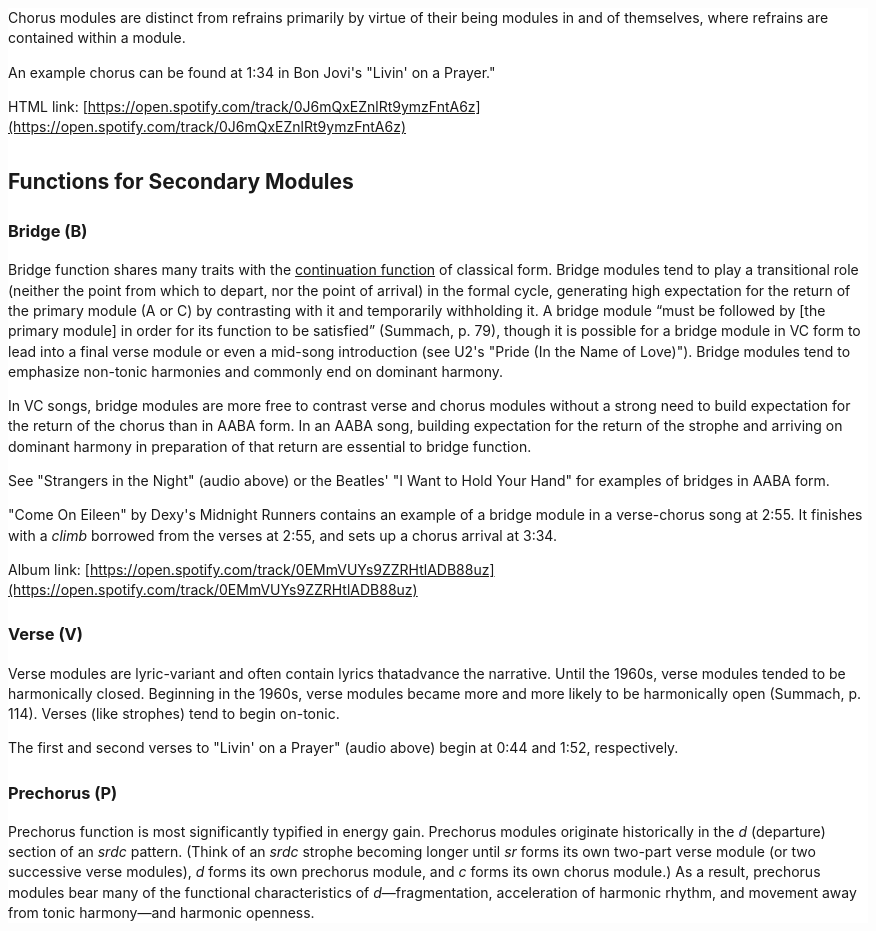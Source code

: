 Chorus modules are distinct from refrains primarily by virtue of their being modules in and of themselves, where refrains are contained within a module.

An example chorus can be found at 1:34 in Bon Jovi's "Livin' on a Prayer."

<iframe src="https://embed.spotify.com/?uri=spotify%3Atrack%3A0J6mQxEZnlRt9ymzFntA6z" width="300" height="80" frameborder="0" allowtransparency="true"></iframe>

HTML link: [https://open.spotify.com/track/0J6mQxEZnlRt9ymzFntA6z](https://open.spotify.com/track/0J6mQxEZnlRt9ymzFntA6z)

## Functions for Secondary Modules

### Bridge (B)

Bridge function shares many traits with the [continuation function](themeFunctions) of classical form. Bridge modules tend to play a transitional role (neither the point from which to depart, nor the point of arrival) in the formal cycle, generating high expectation for the return of the primary module (A or C) by contrasting with it and temporarily withholding it. A bridge module “must be followed by [the primary module] in order for its function to be satisfied” (Summach, p. 79), though it is possible for a bridge module in VC form to lead into a final verse module or even a mid-song introduction (see U2's "Pride (In the Name of Love)"). Bridge modules tend to emphasize non-tonic harmonies and commonly end on dominant harmony.

In VC songs, bridge modules are more free to contrast verse and chorus modules without a strong need to build expectation for the return of the chorus than in AABA form. In an AABA song, building expectation for the return of the strophe and arriving on dominant harmony in preparation of that return are essential to bridge function.

See "Strangers in the Night" (audio above) or the Beatles' "I Want to Hold Your Hand" for examples of bridges in AABA form.

"Come On Eileen" by Dexy's Midnight Runners contains an example of a bridge module in a verse-chorus song at 2:55. It finishes with a _climb_ borrowed from the verses at 2:55, and sets up a chorus arrival at 3:34.

<iframe src="https://embed.spotify.com/?uri=spotify%3Atrack%3A0EMmVUYs9ZZRHtlADB88uz" width="300" height="80" frameborder="0" allowtransparency="true"></iframe>

Album link: [https://open.spotify.com/track/0EMmVUYs9ZZRHtlADB88uz](https://open.spotify.com/track/0EMmVUYs9ZZRHtlADB88uz)

### Verse (V)

Verse modules are lyric-variant and often contain lyrics thatadvance the narrative. Until the 1960s, verse modules tended to be harmonically closed. Beginning in the 1960s, verse modules became more and more likely to be harmonically open (Summach, p. 114). Verses (like strophes) tend to begin on-tonic.

The first and second verses to "Livin' on a Prayer" (audio above) begin at 0:44 and 1:52, respectively.

### Prechorus (P)

Prechorus function is most significantly typified in energy gain. Prechorus modules originate historically in the _d_ (departure) section of an _srdc_ pattern. (Think of an _srdc_ strophe becoming longer until _sr_ forms its own two-part verse module (or two successive verse modules), _d_ forms its own prechorus module, and _c_ forms its own chorus module.) As a result, prechorus modules bear many of the functional characteristics of _d_—fragmentation, acceleration of harmonic rhythm, and movement away from tonic harmony—and harmonic openness.
